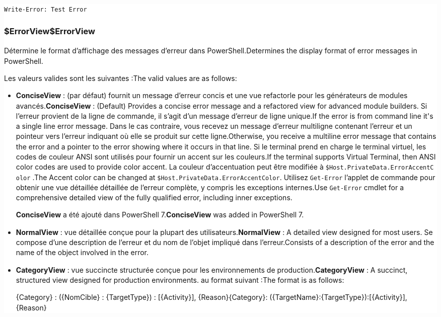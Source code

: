 ```Output
Write-Error: Test Error
```

### <a name="errorview"></a><span data-ttu-id="cfbcf-258">\$ErrorView</span><span class="sxs-lookup"><span data-stu-id="cfbcf-258">\$ErrorView</span></span>

<span data-ttu-id="cfbcf-259">Détermine le format d’affichage des messages d’erreur dans PowerShell.</span><span class="sxs-lookup"><span data-stu-id="cfbcf-259">Determines the display format of error messages in PowerShell.</span></span>

<span data-ttu-id="cfbcf-260">Les valeurs valides sont les suivantes :</span><span class="sxs-lookup"><span data-stu-id="cfbcf-260">The valid values are as follows:</span></span>

- <span data-ttu-id="cfbcf-261">**ConciseView** : (par défaut) fournit un message d’erreur concis et une vue refactorle pour les générateurs de modules avancés.</span><span class="sxs-lookup"><span data-stu-id="cfbcf-261">**ConciseView** : (Default) Provides a concise error message and a refactored view for advanced module builders.</span></span> <span data-ttu-id="cfbcf-262">Si l’erreur provient de la ligne de commande, il s’agit d’un message d’erreur de ligne unique.</span><span class="sxs-lookup"><span data-stu-id="cfbcf-262">If the error is from command line it's a single line error message.</span></span> <span data-ttu-id="cfbcf-263">Dans le cas contraire, vous recevez un message d’erreur multiligne contenant l’erreur et un pointeur vers l’erreur indiquant où elle se produit sur cette ligne.</span><span class="sxs-lookup"><span data-stu-id="cfbcf-263">Otherwise, you receive a multiline error message that contains the error and a pointer to the error showing where it occurs in that line.</span></span> <span data-ttu-id="cfbcf-264">Si le terminal prend en charge le terminal virtuel, les codes de couleur ANSI sont utilisés pour fournir un accent sur les couleurs.</span><span class="sxs-lookup"><span data-stu-id="cfbcf-264">If the terminal supports Virtual Terminal, then ANSI color codes are used to provide color accent.</span></span> <span data-ttu-id="cfbcf-265">La couleur d’accentuation peut être modifiée à `$Host.PrivateData.ErrorAccentColor` .</span><span class="sxs-lookup"><span data-stu-id="cfbcf-265">The Accent color can be changed at `$Host.PrivateData.ErrorAccentColor`.</span></span> <span data-ttu-id="cfbcf-266">Utilisez `Get-Error` l’applet de commande pour obtenir une vue détaillée détaillée de l’erreur complète, y compris les exceptions internes.</span><span class="sxs-lookup"><span data-stu-id="cfbcf-266">Use `Get-Error` cmdlet for a comprehensive detailed view of the fully qualified error, including inner exceptions.</span></span>

  <span data-ttu-id="cfbcf-267">**ConciseView** a été ajouté dans PowerShell 7.</span><span class="sxs-lookup"><span data-stu-id="cfbcf-267">**ConciseView** was added in PowerShell 7.</span></span>

- <span data-ttu-id="cfbcf-268">**NormalView** : vue détaillée conçue pour la plupart des utilisateurs.</span><span class="sxs-lookup"><span data-stu-id="cfbcf-268">**NormalView** : A detailed view designed for most users.</span></span> <span data-ttu-id="cfbcf-269">Se compose d’une description de l’erreur et du nom de l’objet impliqué dans l’erreur.</span><span class="sxs-lookup"><span data-stu-id="cfbcf-269">Consists of a description of the error and the name of the object involved in the error.</span></span>

- <span data-ttu-id="cfbcf-270">**CategoryView** : vue succincte structurée conçue pour les environnements de production.</span><span class="sxs-lookup"><span data-stu-id="cfbcf-270">**CategoryView** : A succinct, structured view designed for production environments.</span></span> <span data-ttu-id="cfbcf-271">au format suivant :</span><span class="sxs-lookup"><span data-stu-id="cfbcf-271">The format is as follows:</span></span>

  <span data-ttu-id="cfbcf-272">{Category} : ({NomCible} : {TargetType}) : [{Activity}], {Reason}</span><span class="sxs-lookup"><span data-stu-id="cfbcf-272">{Category}: ({TargetName}:{TargetType}):[{Activity}], {Reason}</span></span>
